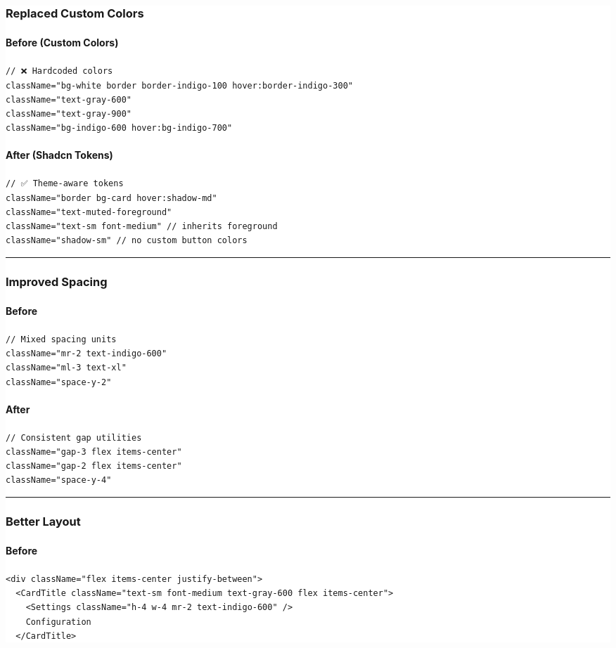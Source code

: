 ### **Replaced Custom Colors**

#### Before (Custom Colors)
```tsx
// ❌ Hardcoded colors
className="bg-white border border-indigo-100 hover:border-indigo-300"
className="text-gray-600"
className="text-gray-900"
className="bg-indigo-600 hover:bg-indigo-700"
```

#### After (Shadcn Tokens)
```tsx
// ✅ Theme-aware tokens
className="border bg-card hover:shadow-md"
className="text-muted-foreground"
className="text-sm font-medium" // inherits foreground
className="shadow-sm" // no custom button colors
```

---

### **Improved Spacing**

#### Before
```tsx
// Mixed spacing units
className="mr-2 text-indigo-600"
className="ml-3 text-xl"
className="space-y-2"
```

#### After
```tsx
// Consistent gap utilities
className="gap-3 flex items-center"
className="gap-2 flex items-center"
className="space-y-4"
```

---

### **Better Layout**

#### Before
```tsx
<div className="flex items-center justify-between">
  <CardTitle className="text-sm font-medium text-gray-600 flex items-center">
    <Settings className="h-4 w-4 mr-2 text-indigo-600" />
    Configuration
  </CardTitle>
```
